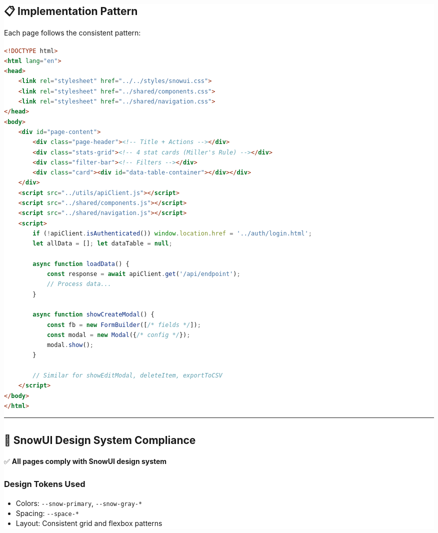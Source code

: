 
## 📋 Implementation Pattern

Each page follows the consistent pattern:

```html
<!DOCTYPE html>
<html lang="en">
<head>
    <link rel="stylesheet" href="../../styles/snowui.css">
    <link rel="stylesheet" href="../shared/components.css">
    <link rel="stylesheet" href="../shared/navigation.css">
</head>
<body>
    <div id="page-content">
        <div class="page-header"><!-- Title + Actions --></div>
        <div class="stats-grid"><!-- 4 stat cards (Miller's Rule) --></div>
        <div class="filter-bar"><!-- Filters --></div>
        <div class="card"><div id="data-table-container"></div></div>
    </div>
    <script src="../utils/apiClient.js"></script>
    <script src="../shared/components.js"></script>
    <script src="../shared/navigation.js"></script>
    <script>
        if (!apiClient.isAuthenticated()) window.location.href = '../auth/login.html';
        let allData = []; let dataTable = null;

        async function loadData() {
            const response = await apiClient.get('/api/endpoint');
            // Process data...
        }

        async function showCreateModal() {
            const fb = new FormBuilder([/* fields */]);
            const modal = new Modal({/* config */});
            modal.show();
        }

        // Similar for showEditModal, deleteItem, exportToCSV
    </script>
</body>
</html>
```

---

## 🎨 SnowUI Design System Compliance

✅ **All pages comply with SnowUI design system**

### Design Tokens Used
- Colors: `--snow-primary`, `--snow-gray-*`
- Spacing: `--space-*`
- Layout: Consistent grid and flexbox patterns

